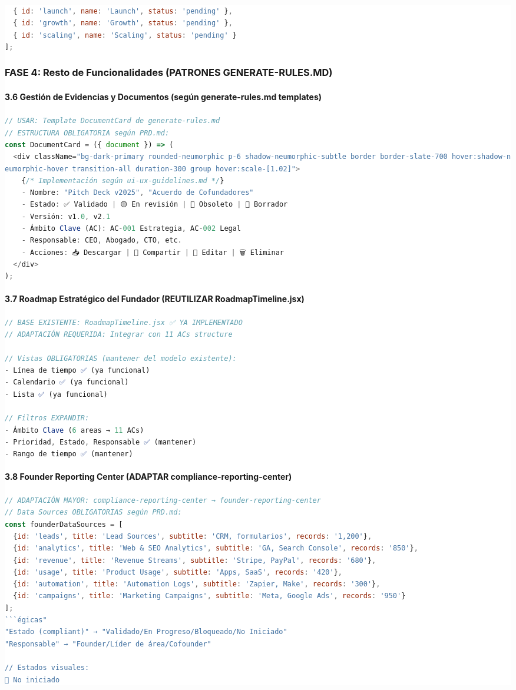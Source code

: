 ```javascript
  { id: 'launch', name: 'Launch', status: 'pending' },
  { id: 'growth', name: 'Growth', status: 'pending' },
  { id: 'scaling', name: 'Scaling', status: 'pending' }
];
```

### FASE 4: Resto de Funcionalidades (PATRONES GENERATE-RULES.MD)

#### 3.6 Gestión de Evidencias y Documentos (según generate-rules.md templates)
```javascript
// USAR: Template DocumentCard de generate-rules.md
// ESTRUCTURA OBLIGATORIA según PRD.md:
const DocumentCard = ({ document }) => (
  <div className="bg-dark-primary rounded-neumorphic p-6 shadow-neumorphic-subtle border border-slate-700 hover:shadow-neumorphic-hover transition-all duration-300 group hover:scale-[1.02]">
    {/* Implementación según ui-ux-guidelines.md */}
    - Nombre: "Pitch Deck v2025", "Acuerdo de Cofundadores"
    - Estado: ✅ Validado | 🟡 En revisión | 🔴 Obsoleto | 📝 Borrador
    - Versión: v1.0, v2.1
    - Ámbito Clave (AC): AC-001 Estrategia, AC-002 Legal
    - Responsable: CEO, Abogado, CTO, etc.
    - Acciones: 📥 Descargar | 🔗 Compartir | 📝 Editar | 🗑️ Eliminar
  </div>
);
```

#### 3.7 Roadmap Estratégico del Fundador (REUTILIZAR RoadmapTimeline.jsx)
```javascript
// BASE EXISTENTE: RoadmapTimeline.jsx ✅ YA IMPLEMENTADO
// ADAPTACIÓN REQUERIDA: Integrar con 11 ACs structure

// Vistas OBLIGATORIAS (mantener del modelo existente):
- Línea de tiempo ✅ (ya funcional)
- Calendario ✅ (ya funcional)  
- Lista ✅ (ya funcional)

// Filtros EXPANDIR:
- Ámbito Clave (6 areas → 11 ACs)
- Prioridad, Estado, Responsable ✅ (mantener)
- Rango de tiempo ✅ (mantener)
```

#### 3.8 Founder Reporting Center (ADAPTAR compliance-reporting-center)
```javascript
// ADAPTACIÓN MAYOR: compliance-reporting-center → founder-reporting-center
// Data Sources OBLIGATORIAS según PRD.md:
const founderDataSources = [
  {id: 'leads', title: 'Lead Sources', subtitle: 'CRM, formularios', records: '1,200'},
  {id: 'analytics', title: 'Web & SEO Analytics', subtitle: 'GA, Search Console', records: '850'},
  {id: 'revenue', title: 'Revenue Streams', subtitle: 'Stripe, PayPal', records: '680'},
  {id: 'usage', title: 'Product Usage', subtitle: 'Apps, SaaS', records: '420'},
  {id: 'automation', title: 'Automation Logs', subtitle: 'Zapier, Make', records: '300'},
  {id: 'campaigns', title: 'Marketing Campaigns', subtitle: 'Meta, Google Ads', records: '950'}
];
```égicas"
"Estado (compliant)" → "Validado/En Progreso/Bloqueado/No Iniciado"
"Responsable" → "Founder/Líder de área/Cofounder"

// Estados visuales:
🔴 No iniciado
```
